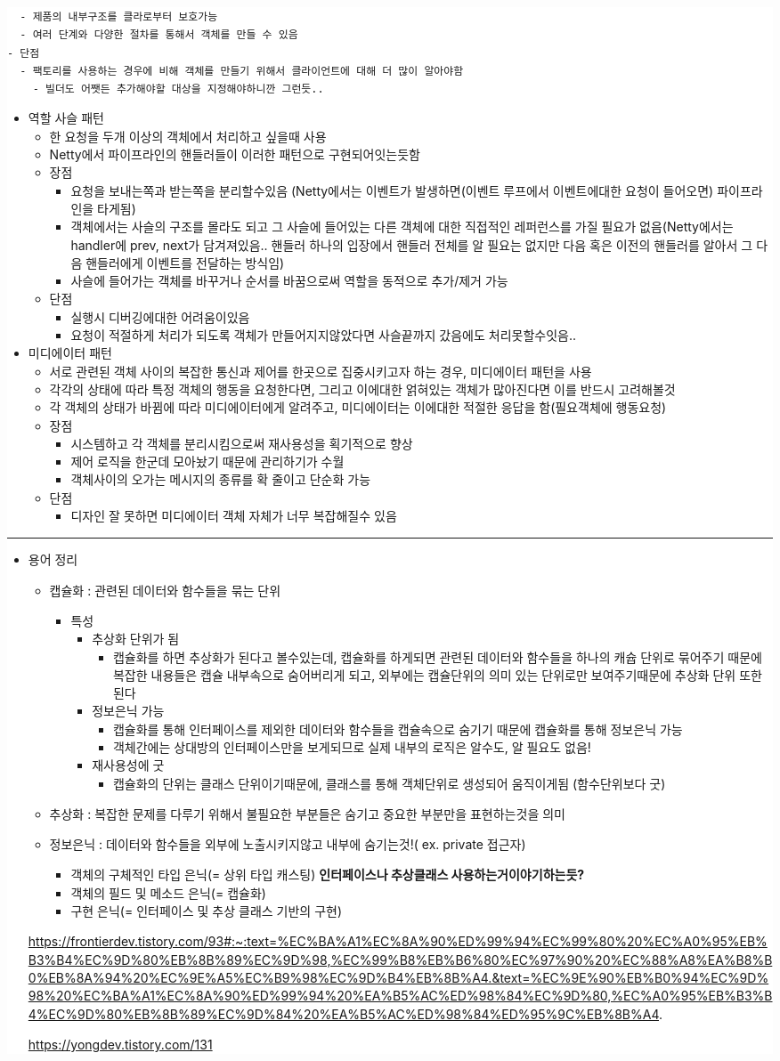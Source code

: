       - 제품의 내부구조를 클라로부터 보호가능
      - 여러 단계와 다양한 절차를 통해서 객체를 만들 수 있음  
    - 단점
      - 팩토리를 사용하는 경우에 비해 객체를 만들기 위해서 클라이언트에 대해 더 많이 알아야함
        - 빌더도 어쨋든 추가해야할 대상을 지정해야하니깐 그런듯..
  - 역할 사슬 패턴
    - 한 요청을 두개 이상의 객체에서 처리하고 싶을때 사용
    - Netty에서 파이프라인의 핸들러들이 이러한 패턴으로 구현되어잇는듯함
    - 장점
      - 요청을 보내는쪽과 받는쪽을 분리할수있음 (Netty에서는 이벤트가 발생하면(이벤트 루프에서 이벤트에대한 요청이 들어오면) 파이프라인을 타게됨)
      - 객체에서는 사슬의 구조를 몰라도 되고 그 사슬에 들어있는 다른 객체에 대한 직접적인 레퍼런스를 가질 필요가 없음(Netty에서는 handler에 prev, next가 담겨져있음.. 핸들러 하나의 입장에서 핸들러 전체를 알 필요는 없지만 다음 혹은 이전의 핸들러를 알아서 그 다음 핸들러에게 이벤트를 전달하는 방식임)
      - 사슬에 들어가는 객체를 바꾸거나 순서를 바꿈으로써 역할을 동적으로 추가/제거 가능 
    - 단점
      - 실행시 디버깅에대한 어려움이있음
      - 요청이 적절하게 처리가 되도록 객체가 만들어지지않았다면 사슬끝까지 갔음에도 처리못할수잇음..  
  - 미디에이터 패턴
    - 서로 관련된 객체 사이의 복잡한 통신과 제어를 한곳으로 집중시키고자 하는 경우, 미디에이터 패턴을 사용
    - 각각의 상태에 따라 특정 객체의 행동을 요청한다면, 그리고 이에대한 얽혀있는 객체가 많아진다면 이를 반드시 고려해볼것
    - 각 객체의 상태가 바뀜에 따라 미디에이터에게 알려주고, 미디에이터는 이에대한 적절한 응답을 함(필요객체에 행동요청)
    - 장점
      - 시스템하고 각 객체를 분리시킴으로써 재사용성을 획기적으로 향상
      - 제어 로직을 한군데 모아놨기 때문에 관리하기가 수월
      - 객체사이의 오가는 메시지의 종류를 확 줄이고 단순화 가능
    - 단점
      - 디자인 잘 못하면 미디에이터 객체 자체가 너무 복잡해질수 있음
---
- 용어 정리
  - 캡슐화 : 관련된 데이터와 함수들을 묶는 단위
    - 특성
      - 추상화 단위가 됨
        - 캡슐화를 하면 추상화가 된다고 볼수있는데, 캡슐화를 하게되면 관련된 데이터와 함수들을 하나의 캐슙 단위로 묶어주기 때문에 복잡한 내용들은 캡슐 내부속으로 숨어버리게 되고, 외부에는 캡슐단위의 의미 있는 단위로만 보여주기때문에 추상화 단위 또한 된다
      - 정보은닉 가능
        - 캡슐화를 통해 인터페이스를 제외한 데이터와 함수들을 캡슐속으로 숨기기 때문에 캡슐화를 통해 정보은닉 가능
        - 객체간에는 상대방의 인터페이스만을 보게되므로 실제 내부의 로직은 알수도, 알 필요도 없음!
      - 재사용성에 굿
        - 캡슐화의 단위는 클래스 단위이기때문에, 클래스를 통해 객체단위로 생성되어 움직이게됨 (함수단위보다 굿)
      
  - 추상화 : 복잡한 문제를 다루기 위해서 불필요한 부분들은 숨기고 중요한 부분만을 표현하는것을 의미
  - 정보은닉 : 데이터와 함수들을 외부에 노출시키지않고 내부에 숨기는것!( ex. private 접근자)
    - 객체의 구체적인 타입 은닉(= 상위 타입 캐스팅) **인터페이스나 추상클래스 사용하는거이야기하는듯?**
    - 객체의 필드 및 메소드 은닉(= 캡슐화) 
    - 구현 은닉(= 인터페이스 및 추상 클래스 기반의 구현)

  https://frontierdev.tistory.com/93#:~:text=%EC%BA%A1%EC%8A%90%ED%99%94%EC%99%80%20%EC%A0%95%EB%B3%B4%EC%9D%80%EB%8B%89%EC%9D%98,%EC%99%B8%EB%B6%80%EC%97%90%20%EC%88%A8%EA%B8%B0%EB%8A%94%20%EC%9E%A5%EC%B9%98%EC%9D%B4%EB%8B%A4.&text=%EC%9E%90%EB%B0%94%EC%9D%98%20%EC%BA%A1%EC%8A%90%ED%99%94%20%EA%B5%AC%ED%98%84%EC%9D%80,%EC%A0%95%EB%B3%B4%EC%9D%80%EB%8B%89%EC%9D%84%20%EA%B5%AC%ED%98%84%ED%95%9C%EB%8B%A4.

  https://yongdev.tistory.com/131
